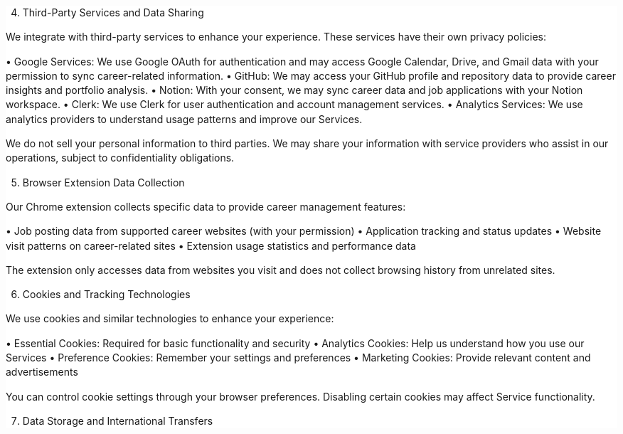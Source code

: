 


4. Third-Party Services and Data Sharing



We integrate with third-party services to enhance your experience. These services have their own privacy policies:

• Google Services: We use Google OAuth for authentication and may access Google Calendar, Drive, and Gmail data with your permission to sync career-related information.
• GitHub: We may access your GitHub profile and repository data to provide career insights and portfolio analysis.
• Notion: With your consent, we may sync career data and job applications with your Notion workspace.
• Clerk: We use Clerk for user authentication and account management services.
• Analytics Services: We use analytics providers to understand usage patterns and improve our Services.



We do not sell your personal information to third parties. We may share your information with service providers who assist in our operations, subject to confidentiality obligations.



5. Browser Extension Data Collection



Our Chrome extension collects specific data to provide career management features:

• Job posting data from supported career websites (with your permission)
• Application tracking and status updates
• Website visit patterns on career-related sites
• Extension usage statistics and performance data



The extension only accesses data from websites you visit and does not collect browsing history from unrelated sites.



6. Cookies and Tracking Technologies



We use cookies and similar technologies to enhance your experience:

• Essential Cookies: Required for basic functionality and security
• Analytics Cookies: Help us understand how you use our Services
• Preference Cookies: Remember your settings and preferences
• Marketing Cookies: Provide relevant content and advertisements



You can control cookie settings through your browser preferences. Disabling certain cookies may affect Service functionality.



7. Data Storage and International Transfers


